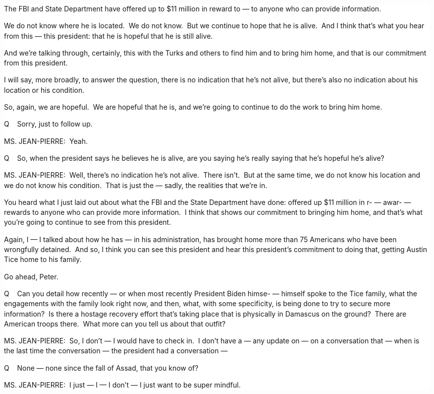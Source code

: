 The FBI and State Department have offered up to $11 million in reward to
— to anyone who can provide information.   
  
We do not know where he is located.  We do not know.  But we continue to
hope that he is alive.  And I think that’s what you hear from this —
this president: that he is hopeful that he is still alive.   
  
And we’re talking through, certainly, this with the Turks and others to
find him and to bring him home, and that is our commitment from this
president.  
  
I will say, more broadly, to answer the question, there is no indication
that he’s not alive, but there’s also no indication about his location
or his condition.   
  
So, again, we are hopeful.  We are hopeful that he is, and we’re going
to continue to do the work to bring him home.  
  
Q    Sorry, just to follow up.  
  
MS. JEAN-PIERRE:  Yeah.  
  
Q    So, when the president says he believes he is alive, are you saying
he’s really saying that he’s hopeful he’s alive?  
  
MS. JEAN-PIERRE:  Well, there’s no indication he’s not alive.  There
isn’t.  But at the same time, we do not know his location and we do not
know his condition.  That is just the — sadly, the realities that we’re
in.  
  
You heard what I just laid out about what the FBI and the State
Department have done: offered up $11 million in r- — awar- — rewards to
anyone who can provide more information.  I think that shows our
commitment to bringing him home, and that’s what you’re going to
continue to see from this president.  
  
Again, I — I talked about how he has — in his administration, has
brought home more than 75 Americans who have been wrongfully detained. 
And so, I think you can see this president and hear this president’s
commitment to doing that, getting Austin Tice home to his family.  
  
Go ahead, Peter.  
  
Q    Can you detail how recently — or when most recently President Biden
himse- — himself spoke to the Tice family, what the engagements with the
family look right now, and then, what, with some specificity, is being
done to try to secure more information?  Is there a hostage recovery
effort that’s taking place that is physically in Damascus on the
ground?  There are American troops there.  What more can you tell us
about that outfit?  
  
MS. JEAN-PIERRE:  So, I don’t — I would have to check in.  I don’t have
a — any update on — on a conversation that — when is the last time the
conversation — the president had a conversation —  
  
Q    None — none since the fall of Assad, that you know of?   
  
MS. JEAN-PIERRE:  I just — I — I don’t — I just want to be super
mindful.   
  